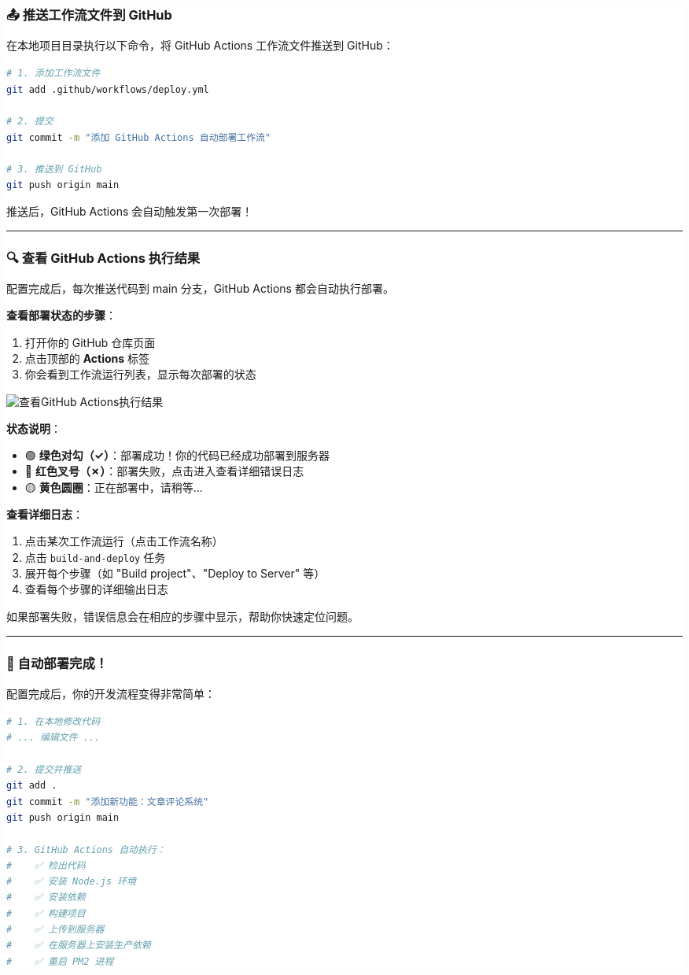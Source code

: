 ### 📤 推送工作流文件到 GitHub

在本地项目目录执行以下命令，将 GitHub Actions 工作流文件推送到 GitHub：

```bash
# 1. 添加工作流文件
git add .github/workflows/deploy.yml

# 2. 提交
git commit -m "添加 GitHub Actions 自动部署工作流"

# 3. 推送到 GitHub
git push origin main
```

推送后，GitHub Actions 会自动触发第一次部署！

---

### 🔍 查看 GitHub Actions 执行结果

配置完成后，每次推送代码到 main 分支，GitHub Actions 都会自动执行部署。

**查看部署状态的步骤**：

1. 打开你的 GitHub 仓库页面
2. 点击顶部的 **Actions** 标签
3. 你会看到工作流运行列表，显示每次部署的状态

![查看GitHub Actions执行结果](https://www.zhiboblog.com/wp-content/uploads/2025/01/22.png)

**状态说明**：

- 🟢 **绿色对勾（✓）**：部署成功！你的代码已经成功部署到服务器
- 🔴 **红色叉号（✗）**：部署失败，点击进入查看详细错误日志
- 🟡 **黄色圆圈**：正在部署中，请稍等...

**查看详细日志**：

1. 点击某次工作流运行（点击工作流名称）
2. 点击 `build-and-deploy` 任务
3. 展开每个步骤（如 "Build project"、"Deploy to Server" 等）
4. 查看每个步骤的详细输出日志

如果部署失败，错误信息会在相应的步骤中显示，帮助你快速定位问题。

---

### 🎉 自动部署完成！

配置完成后，你的开发流程变得非常简单：

```bash
# 1. 在本地修改代码
# ... 编辑文件 ...

# 2. 提交并推送
git add .
git commit -m "添加新功能：文章评论系统"
git push origin main

# 3. GitHub Actions 自动执行：
#    ✅ 检出代码
#    ✅ 安装 Node.js 环境
#    ✅ 安装依赖
#    ✅ 构建项目
#    ✅ 上传到服务器
#    ✅ 在服务器上安装生产依赖
#    ✅ 重启 PM2 进程
```